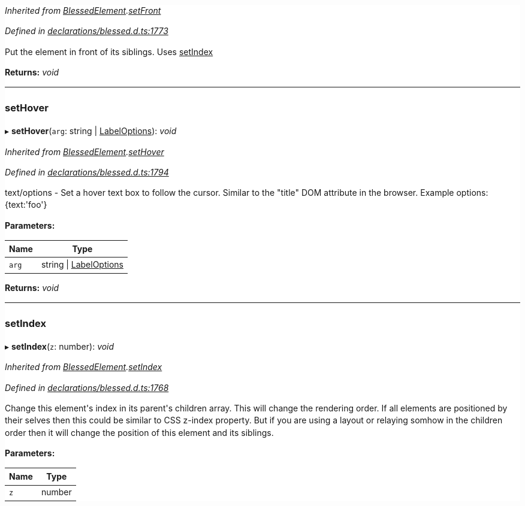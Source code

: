 *Inherited from [BlessedElement](_declarations_blessed_d_.widgets.blessedelement.md).[setFront](_declarations_blessed_d_.widgets.blessedelement.md#setfront)*

*Defined in [declarations/blessed.d.ts:1773](https://github.com/cancerberoSgx/accursed/blob/5b2518e/src/declarations/blessed.d.ts#L1773)*

Put the element in front of its siblings. Uses [setIndex](_declarations_blessed_d_.widget.loading.md#setindex)

**Returns:** *void*

___

###  setHover

▸ **setHover**(`arg`: string | [LabelOptions](../interfaces/_declarations_blessed_d_.widgets.labeloptions.md)): *void*

*Inherited from [BlessedElement](_declarations_blessed_d_.widgets.blessedelement.md).[setHover](_declarations_blessed_d_.widgets.blessedelement.md#sethover)*

*Defined in [declarations/blessed.d.ts:1794](https://github.com/cancerberoSgx/accursed/blob/5b2518e/src/declarations/blessed.d.ts#L1794)*

text/options - Set a hover text box to follow the cursor. Similar to the "title" DOM attribute
in the browser. Example options: {text:'foo'}

**Parameters:**

Name | Type |
------ | ------ |
`arg` | string &#124; [LabelOptions](../interfaces/_declarations_blessed_d_.widgets.labeloptions.md) |

**Returns:** *void*

___

###  setIndex

▸ **setIndex**(`z`: number): *void*

*Inherited from [BlessedElement](_declarations_blessed_d_.widgets.blessedelement.md).[setIndex](_declarations_blessed_d_.widgets.blessedelement.md#setindex)*

*Defined in [declarations/blessed.d.ts:1768](https://github.com/cancerberoSgx/accursed/blob/5b2518e/src/declarations/blessed.d.ts#L1768)*

Change this element's index in its parent's children array. This will change the rendering order. If all elements are positioned by their selves then this could be similar to CSS z-index property. But if you are using a layout or relaying somhow in the children order then it will change the position of this element and its siblings.

**Parameters:**

Name | Type |
------ | ------ |
`z` | number |
